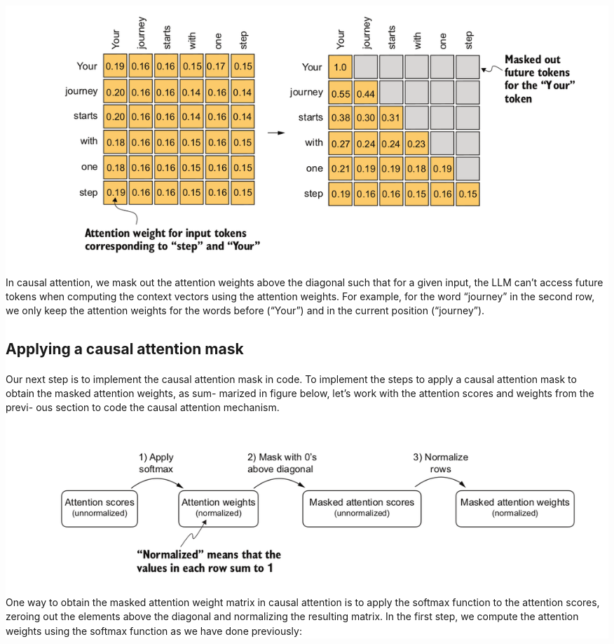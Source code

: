 ![alt text](https://github.com/Rezashatery/LLM/blob/main/image49.png?raw=true)

In causal attention, we mask out the attention weights above the diagonal such that for
a given input, the LLM can’t access future tokens when computing the context vectors using the
attention weights. For example, for the word “journey” in the second row, we only keep the attention
weights for the words before (“Your”) and in the current position (“journey”).

## Applying a causal attention mask

Our next step is to implement the causal attention mask in code. To implement the
steps to apply a causal attention mask to obtain the masked attention weights, as sum-
marized in figure below, let’s work with the attention scores and weights from the previ-
ous section to code the causal attention mechanism.

![alt text](https://github.com/Rezashatery/LLM/blob/main/image50.png?raw=true)

One way to obtain the masked attention weight matrix in causal attention is to apply the
softmax function to the attention scores, zeroing out the elements above the diagonal and normalizing the resulting matrix.
In the first step, we compute the attention weights using the softmax function as we
have done previously:
